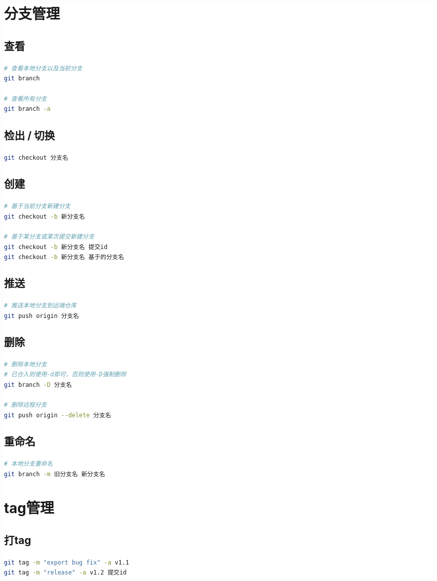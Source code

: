# 分支管理
## 查看
```sh
# 查看本地分支以及当前分支
git branch

# 查看所有分支
git branch -a
```

## 检出 / 切换
```sh
git checkout 分支名
```

## 创建
```sh
# 基于当前分支新建分支
git checkout -b 新分支名

# 基于某分支或某次提交新建分支
git checkout -b 新分支名 提交id
git checkout -b 新分支名 基于的分支名
```

## 推送
```sh
# 推送本地分支到远端仓库
git push origin 分支名
```

## 删除
```sh
# 删除本地分支
# 已合入则使用-d即可，否则使用-D强制删除
git branch -D 分支名

# 删除远程分支
git push origin --delete 分支名
```

## 重命名
```sh
# 本地分支重命名
git branch -m 旧分支名 新分支名
```

# tag管理
## 打tag
```sh
git tag -m "export bug fix" -a v1.1
git tag -m "release" -a v1.2 提交id
```

